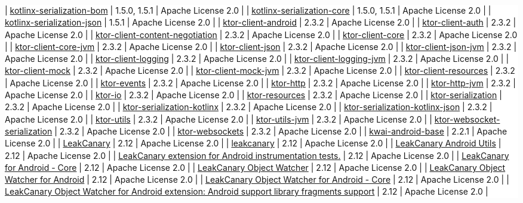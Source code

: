 | [kotlinx-serialization-bom](https://github.com/Kotlin/kotlinx.serialization) | 1.5.0, 1.5.1 | Apache License 2.0 |
| [kotlinx-serialization-core](https://github.com/Kotlin/kotlinx.serialization) | 1.5.0, 1.5.1 | Apache License 2.0 |
| [kotlinx-serialization-json](https://github.com/Kotlin/kotlinx.serialization) | 1.5.1 | Apache License 2.0 |
| [ktor-client-android](https://github.com/ktorio/ktor) | 2.3.2 | Apache License 2.0 |
| [ktor-client-auth](https://github.com/ktorio/ktor) | 2.3.2 | Apache License 2.0 |
| [ktor-client-content-negotiation](https://github.com/ktorio/ktor) | 2.3.2 | Apache License 2.0 |
| [ktor-client-core](https://github.com/ktorio/ktor) | 2.3.2 | Apache License 2.0 |
| [ktor-client-core-jvm](https://github.com/ktorio/ktor) | 2.3.2 | Apache License 2.0 |
| [ktor-client-json](https://github.com/ktorio/ktor) | 2.3.2 | Apache License 2.0 |
| [ktor-client-json-jvm](https://github.com/ktorio/ktor) | 2.3.2 | Apache License 2.0 |
| [ktor-client-logging](https://github.com/ktorio/ktor) | 2.3.2 | Apache License 2.0 |
| [ktor-client-logging-jvm](https://github.com/ktorio/ktor) | 2.3.2 | Apache License 2.0 |
| [ktor-client-mock](https://github.com/ktorio/ktor) | 2.3.2 | Apache License 2.0 |
| [ktor-client-mock-jvm](https://github.com/ktorio/ktor) | 2.3.2 | Apache License 2.0 |
| [ktor-client-resources](https://github.com/ktorio/ktor) | 2.3.2 | Apache License 2.0 |
| [ktor-events](https://github.com/ktorio/ktor) | 2.3.2 | Apache License 2.0 |
| [ktor-http](https://github.com/ktorio/ktor) | 2.3.2 | Apache License 2.0 |
| [ktor-http-jvm](https://github.com/ktorio/ktor) | 2.3.2 | Apache License 2.0 |
| [ktor-io](https://github.com/ktorio/ktor) | 2.3.2 | Apache License 2.0 |
| [ktor-resources](https://github.com/ktorio/ktor) | 2.3.2 | Apache License 2.0 |
| [ktor-serialization](https://github.com/ktorio/ktor) | 2.3.2 | Apache License 2.0 |
| [ktor-serialization-kotlinx](https://github.com/ktorio/ktor) | 2.3.2 | Apache License 2.0 |
| [ktor-serialization-kotlinx-json](https://github.com/ktorio/ktor) | 2.3.2 | Apache License 2.0 |
| [ktor-utils](https://github.com/ktorio/ktor) | 2.3.2 | Apache License 2.0 |
| [ktor-utils-jvm](https://github.com/ktorio/ktor) | 2.3.2 | Apache License 2.0 |
| [ktor-websocket-serialization](https://github.com/ktorio/ktor) | 2.3.2 | Apache License 2.0 |
| [ktor-websockets](https://github.com/ktorio/ktor) | 2.3.2 | Apache License 2.0 |
| [kwai-android-base](https://github.com/KwaiAppTeam/KOOM) | 2.2.1 | Apache License 2.0 |
| [LeakCanary](http://github.com/square/leakcanary/) | 2.12 | Apache License 2.0 |
| [leakcanary](https://github.com/square/leakcanary) | 2.12 | Apache License 2.0 |
| [LeakCanary Android Utils](http://github.com/square/leakcanary/) | 2.12 | Apache License 2.0 |
| [LeakCanary extension for Android instrumentation tests.](http://github.com/square/leakcanary/) | 2.12 | Apache License 2.0 |
| [LeakCanary for Android - Core](http://github.com/square/leakcanary/) | 2.12 | Apache License 2.0 |
| [LeakCanary Object Watcher](http://github.com/square/leakcanary/) | 2.12 | Apache License 2.0 |
| [LeakCanary Object Watcher for Android](http://github.com/square/leakcanary/) | 2.12 | Apache License 2.0 |
| [LeakCanary Object Watcher for Android - Core](https://github.com/square/leakcanary/) | 2.12 | Apache License 2.0 |
| [LeakCanary Object Watcher for Android extension: Android support library fragments support](http://github.com/square/leakcanary/) | 2.12 | Apache License 2.0 |